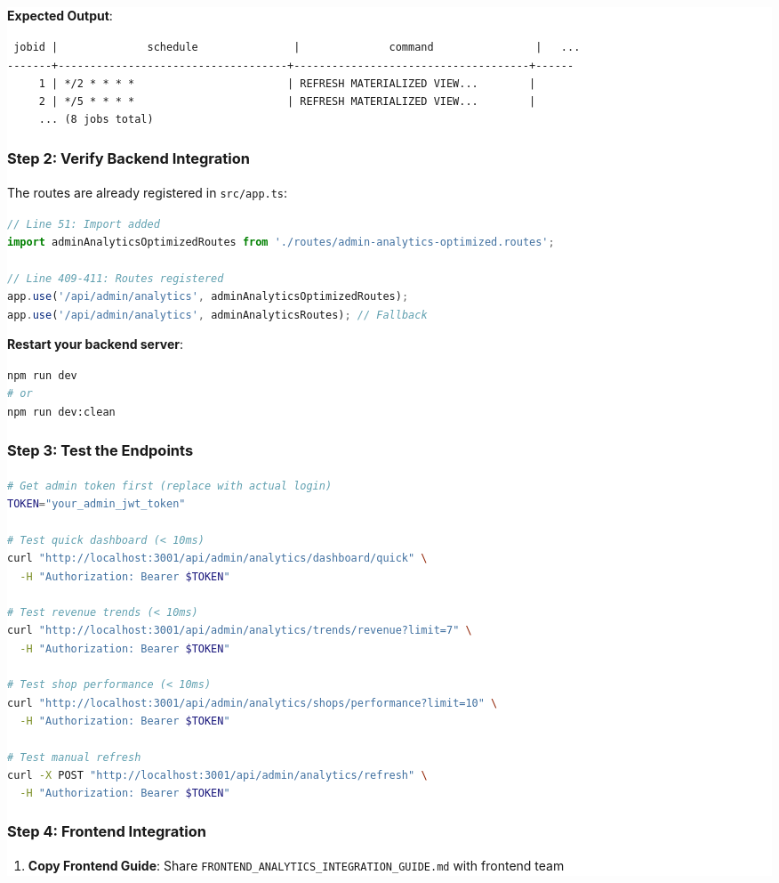 **Expected Output**:
```
 jobid |              schedule               |              command                |   ...
-------+------------------------------------+-------------------------------------+------
     1 | */2 * * * *                        | REFRESH MATERIALIZED VIEW...        |
     2 | */5 * * * *                        | REFRESH MATERIALIZED VIEW...        |
     ... (8 jobs total)
```

### Step 2: Verify Backend Integration

The routes are already registered in `src/app.ts`:
```typescript
// Line 51: Import added
import adminAnalyticsOptimizedRoutes from './routes/admin-analytics-optimized.routes';

// Line 409-411: Routes registered
app.use('/api/admin/analytics', adminAnalyticsOptimizedRoutes);
app.use('/api/admin/analytics', adminAnalyticsRoutes); // Fallback
```

**Restart your backend server**:
```bash
npm run dev
# or
npm run dev:clean
```

### Step 3: Test the Endpoints

```bash
# Get admin token first (replace with actual login)
TOKEN="your_admin_jwt_token"

# Test quick dashboard (< 10ms)
curl "http://localhost:3001/api/admin/analytics/dashboard/quick" \
  -H "Authorization: Bearer $TOKEN"

# Test revenue trends (< 10ms)
curl "http://localhost:3001/api/admin/analytics/trends/revenue?limit=7" \
  -H "Authorization: Bearer $TOKEN"

# Test shop performance (< 10ms)
curl "http://localhost:3001/api/admin/analytics/shops/performance?limit=10" \
  -H "Authorization: Bearer $TOKEN"

# Test manual refresh
curl -X POST "http://localhost:3001/api/admin/analytics/refresh" \
  -H "Authorization: Bearer $TOKEN"
```

### Step 4: Frontend Integration

1. **Copy Frontend Guide**: Share `FRONTEND_ANALYTICS_INTEGRATION_GUIDE.md` with frontend team
